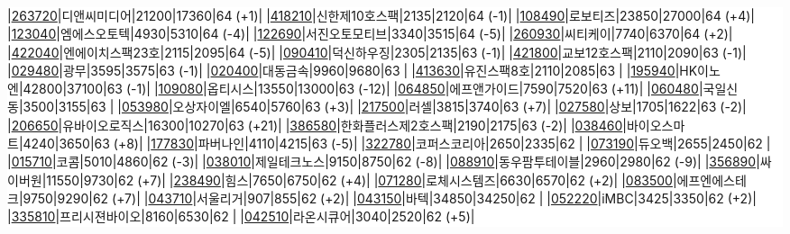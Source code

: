 |[263720](https://finance.daum.net/quotes/A263720)|디앤씨미디어|21200|17360|64 (+1)|
|[418210](https://finance.daum.net/quotes/A418210)|신한제10호스팩|2135|2120|64 (-1)|
|[108490](https://finance.daum.net/quotes/A108490)|로보티즈|23850|27000|64 (+4)|
|[123040](https://finance.daum.net/quotes/A123040)|엠에스오토텍|4930|5310|64 (-4)|
|[122690](https://finance.daum.net/quotes/A122690)|서진오토모티브|3340|3515|64 (-5)|
|[260930](https://finance.daum.net/quotes/A260930)|씨티케이|7740|6370|64 (+2)|
|[422040](https://finance.daum.net/quotes/A422040)|엔에이치스팩23호|2115|2095|64 (-5)|
|[090410](https://finance.daum.net/quotes/A090410)|덕신하우징|2305|2135|63 (-1)|
|[421800](https://finance.daum.net/quotes/A421800)|교보12호스팩|2110|2090|63 (-1)|
|[029480](https://finance.daum.net/quotes/A029480)|광무|3595|3575|63 (-1)|
|[020400](https://finance.daum.net/quotes/A020400)|대동금속|9960|9680|63 |
|[413630](https://finance.daum.net/quotes/A413630)|유진스팩8호|2110|2085|63 |
|[195940](https://finance.daum.net/quotes/A195940)|HK이노엔|42800|37100|63 (-1)|
|[109080](https://finance.daum.net/quotes/A109080)|옵티시스|13550|13000|63 (-12)|
|[064850](https://finance.daum.net/quotes/A064850)|에프앤가이드|7590|7520|63 (+11)|
|[060480](https://finance.daum.net/quotes/A060480)|국일신동|3500|3155|63 |
|[053980](https://finance.daum.net/quotes/A053980)|오상자이엘|6540|5760|63 (+3)|
|[217500](https://finance.daum.net/quotes/A217500)|러셀|3815|3740|63 (+7)|
|[027580](https://finance.daum.net/quotes/A027580)|상보|1705|1622|63 (-2)|
|[206650](https://finance.daum.net/quotes/A206650)|유바이오로직스|16300|10270|63 (+21)|
|[386580](https://finance.daum.net/quotes/A386580)|한화플러스제2호스팩|2190|2175|63 (-2)|
|[038460](https://finance.daum.net/quotes/A038460)|바이오스마트|4240|3650|63 (+8)|
|[177830](https://finance.daum.net/quotes/A177830)|파버나인|4110|4215|63 (-5)|
|[322780](https://finance.daum.net/quotes/A322780)|코퍼스코리아|2650|2335|62 |
|[073190](https://finance.daum.net/quotes/A073190)|듀오백|2655|2450|62 |
|[015710](https://finance.daum.net/quotes/A015710)|코콤|5010|4860|62 (-3)|
|[038010](https://finance.daum.net/quotes/A038010)|제일테크노스|9150|8750|62 (-8)|
|[088910](https://finance.daum.net/quotes/A088910)|동우팜투테이블|2960|2980|62 (-9)|
|[356890](https://finance.daum.net/quotes/A356890)|싸이버원|11550|9730|62 (+7)|
|[238490](https://finance.daum.net/quotes/A238490)|힘스|7650|6750|62 (+4)|
|[071280](https://finance.daum.net/quotes/A071280)|로체시스템즈|6630|6570|62 (+2)|
|[083500](https://finance.daum.net/quotes/A083500)|에프엔에스테크|9750|9290|62 (+7)|
|[043710](https://finance.daum.net/quotes/A043710)|서울리거|907|855|62 (+2)|
|[043150](https://finance.daum.net/quotes/A043150)|바텍|34850|34250|62 |
|[052220](https://finance.daum.net/quotes/A052220)|iMBC|3425|3350|62 (+2)|
|[335810](https://finance.daum.net/quotes/A335810)|프리시젼바이오|8160|6530|62 |
|[042510](https://finance.daum.net/quotes/A042510)|라온시큐어|3040|2520|62 (+5)|